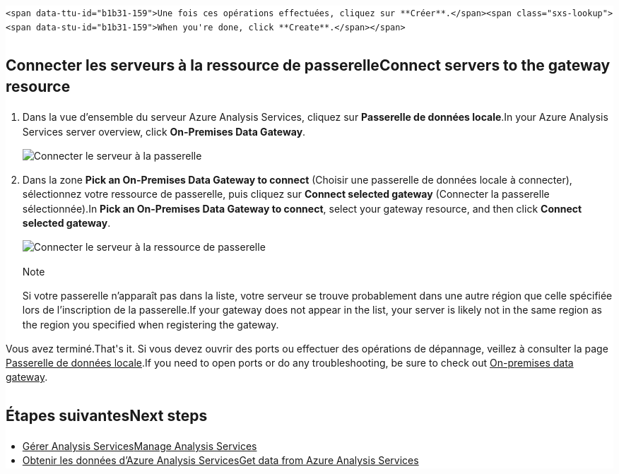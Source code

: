     <span data-ttu-id="b1b31-159">Une fois ces opérations effectuées, cliquez sur **Créer**.</span><span class="sxs-lookup"><span data-stu-id="b1b31-159">When you're done, click **Create**.</span></span>

## <span data-ttu-id="b1b31-160"><a name="connect-servers"></a>Connecter les serveurs à la ressource de passerelle</span><span class="sxs-lookup"><span data-stu-id="b1b31-160"><a name="connect-servers"></a>Connect servers to the gateway resource</span></span>

1. <span data-ttu-id="b1b31-161">Dans la vue d’ensemble du serveur Azure Analysis Services, cliquez sur **Passerelle de données locale**.</span><span class="sxs-lookup"><span data-stu-id="b1b31-161">In your Azure Analysis Services server overview, click **On-Premises Data Gateway**.</span></span>

   ![Connecter le serveur à la passerelle](media/analysis-services-gateway-install/aas-gateway-connect-server.png)

2. <span data-ttu-id="b1b31-163">Dans la zone **Pick an On-Premises Data Gateway to connect** (Choisir une passerelle de données locale à connecter), sélectionnez votre ressource de passerelle, puis cliquez sur **Connect selected gateway** (Connecter la passerelle sélectionnée).</span><span class="sxs-lookup"><span data-stu-id="b1b31-163">In **Pick an On-Premises Data Gateway to connect**, select your gateway resource, and then click **Connect selected gateway**.</span></span>

   ![Connecter le serveur à la ressource de passerelle](media/analysis-services-gateway-install/aas-gateway-connect-resource.png)

    > [!NOTE]
    > <span data-ttu-id="b1b31-165">Si votre passerelle n’apparaît pas dans la liste, votre serveur se trouve probablement dans une autre région que celle spécifiée lors de l’inscription de la passerelle.</span><span class="sxs-lookup"><span data-stu-id="b1b31-165">If your gateway does not appear in the list, your server is likely not in the same region as the region you specified when registering the gateway.</span></span> 

<span data-ttu-id="b1b31-166">Vous avez terminé.</span><span class="sxs-lookup"><span data-stu-id="b1b31-166">That's it.</span></span> <span data-ttu-id="b1b31-167">Si vous devez ouvrir des ports ou effectuer des opérations de dépannage, veillez à consulter la page [Passerelle de données locale](analysis-services-gateway.md).</span><span class="sxs-lookup"><span data-stu-id="b1b31-167">If you need to open ports or do any troubleshooting, be sure to check out [On-premises data gateway](analysis-services-gateway.md).</span></span>

## <a name="next-steps"></a><span data-ttu-id="b1b31-168">Étapes suivantes</span><span class="sxs-lookup"><span data-stu-id="b1b31-168">Next steps</span></span>
* [<span data-ttu-id="b1b31-169">Gérer Analysis Services</span><span class="sxs-lookup"><span data-stu-id="b1b31-169">Manage Analysis Services</span></span>](analysis-services-manage.md)   
* [<span data-ttu-id="b1b31-170">Obtenir les données d’Azure Analysis Services</span><span class="sxs-lookup"><span data-stu-id="b1b31-170">Get data from Azure Analysis Services</span></span>](analysis-services-connect.md)
